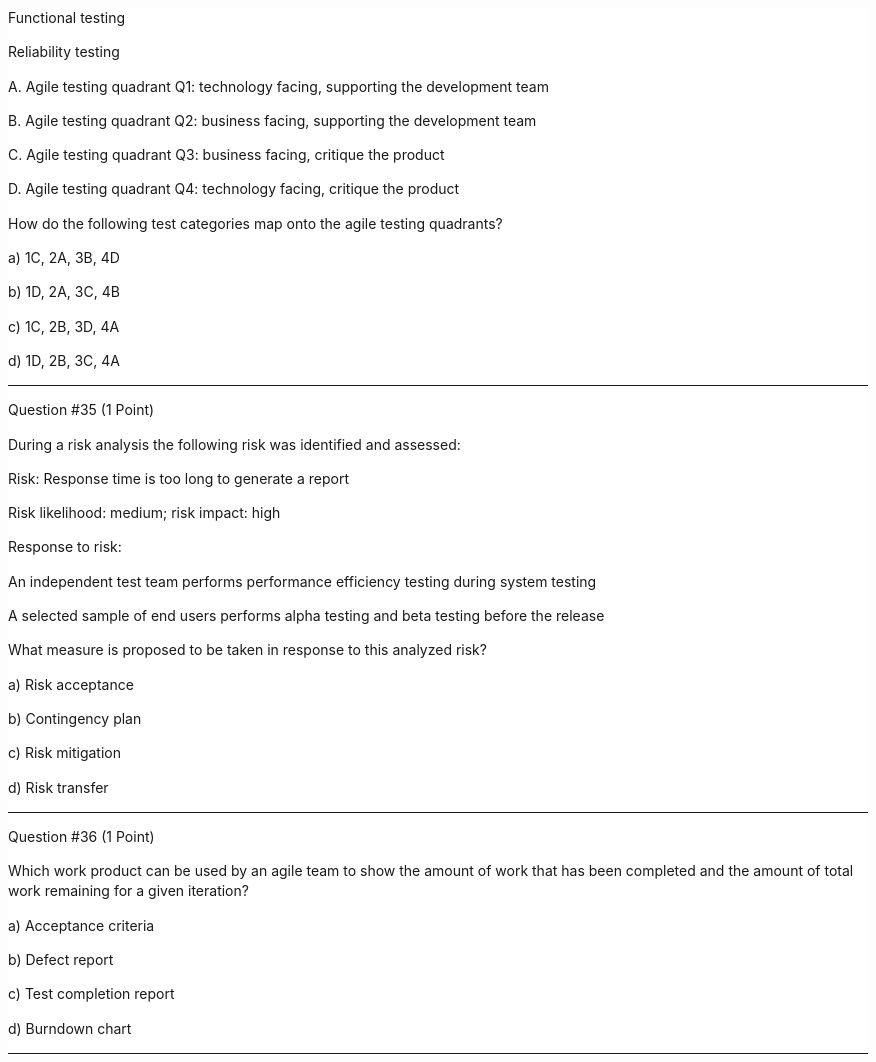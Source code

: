 Functional testing

Reliability testing

A. Agile testing quadrant Q1: technology facing, supporting the development team

B. Agile testing quadrant Q2: business facing, supporting the development team

C. Agile testing quadrant Q3: business facing, critique the product

D. Agile testing quadrant Q4: technology facing, critique the product

How do the following test categories map onto the agile testing quadrants?

a) 1C, 2A, 3B, 4D

b) 1D, 2A, 3C, 4B

c) 1C, 2B, 3D, 4A

d) 1D, 2B, 3C, 4A

----

Question #35 (1 Point)

During a risk analysis the following risk was identified and assessed:

Risk: Response time is too long to generate a report

Risk likelihood: medium; risk impact: high

Response to risk:

An independent test team performs performance efficiency testing during system testing

A selected sample of end users performs alpha testing and beta testing before the release

What measure is proposed to be taken in response to this analyzed risk?

a) Risk acceptance

b) Contingency plan

c) Risk mitigation

d) Risk transfer

----

Question #36 (1 Point)

Which work product can be used by an agile team to show the amount of work that has been completed and the amount of total work remaining for a given iteration?

a) Acceptance criteria

b) Defect report

c) Test completion report

d) Burndown chart

----
